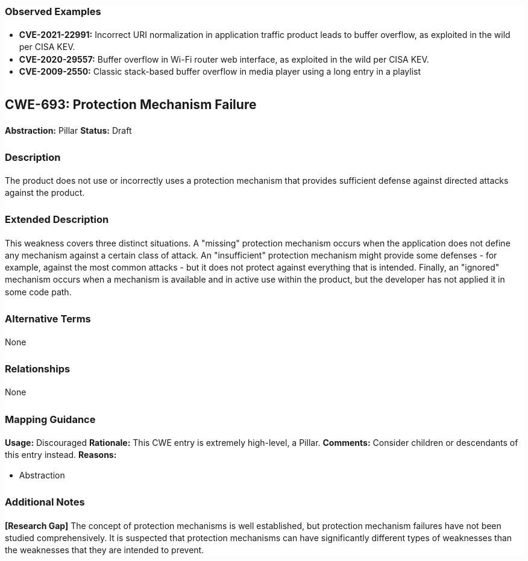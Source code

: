 


### Observed Examples
- **CVE-2021-22991:** Incorrect URI normalization in application traffic product leads to buffer overflow, as exploited in the wild per CISA KEV.
- **CVE-2020-29557:** Buffer overflow in Wi-Fi router web interface, as exploited in the wild per CISA KEV.
- **CVE-2009-2550:** Classic stack-based buffer overflow in media player using a long entry in a playlist




## CWE-693: Protection Mechanism Failure
**Abstraction:** Pillar
**Status:** Draft

### Description
The product does not use or incorrectly uses a protection mechanism that provides sufficient defense against directed attacks against the product.

### Extended Description
This weakness covers three distinct situations. A "missing" protection mechanism occurs when the application does not define any mechanism against a certain class of attack. An "insufficient" protection mechanism might provide some defenses - for example, against the most common attacks - but it does not protect against everything that is intended. Finally, an "ignored" mechanism occurs when a mechanism is available and in active use within the product, but the developer has not applied it in some code path.

### Alternative Terms
None

### Relationships
None

### Mapping Guidance
**Usage:** Discouraged
**Rationale:** This CWE entry is extremely high-level, a Pillar.
**Comments:** Consider children or descendants of this entry instead.
**Reasons:**
- Abstraction


### Additional Notes
**[Research Gap]** The concept of protection mechanisms is well established, but protection mechanism failures have not been studied comprehensively. It is suspected that protection mechanisms can have significantly different types of weaknesses than the weaknesses that they are intended to prevent.



